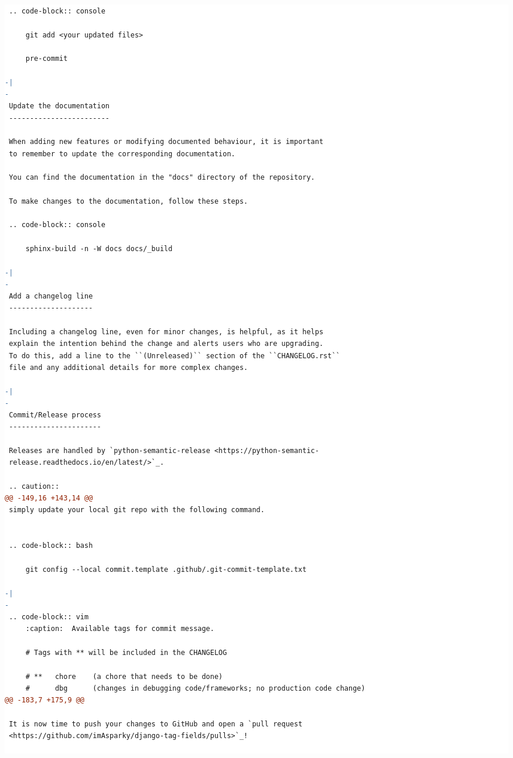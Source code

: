 ```diff
 .. code-block:: console
 
     git add <your updated files>
 
     pre-commit
 
-|
-
 Update the documentation
 ------------------------
 
 When adding new features or modifying documented behaviour, it is important
 to remember to update the corresponding documentation.
 
 You can find the documentation in the "docs" directory of the repository.
 
 To make changes to the documentation, follow these steps.
 
 .. code-block:: console
 
     sphinx-build -n -W docs docs/_build
 
-|
-
 Add a changelog line
 --------------------
 
 Including a changelog line, even for minor changes, is helpful, as it helps
 explain the intention behind the change and alerts users who are upgrading.
 To do this, add a line to the ``(Unreleased)`` section of the ``CHANGELOG.rst``
 file and any additional details for more complex changes.
 
-|
-
 Commit/Release process
 ----------------------
 
 Releases are handled by `python-semantic-release <https://python-semantic-
 release.readthedocs.io/en/latest/>`_.
 
 .. caution::
@@ -149,16 +143,14 @@
 simply update your local git repo with the following command.
 
 
 .. code-block:: bash
 
     git config --local commit.template .github/.git-commit-template.txt
 
-|
-
 .. code-block:: vim
     :caption:  Available tags for commit message.
 
     # Tags with ** will be included in the CHANGELOG
 
     # **   chore    (a chore that needs to be done)
     #      dbg      (changes in debugging code/frameworks; no production code change)
@@ -183,7 +175,9 @@
 
 It is now time to push your changes to GitHub and open a `pull request
 <https://github.com/imAsparky/django-tag-fields/pulls>`_!
 
```